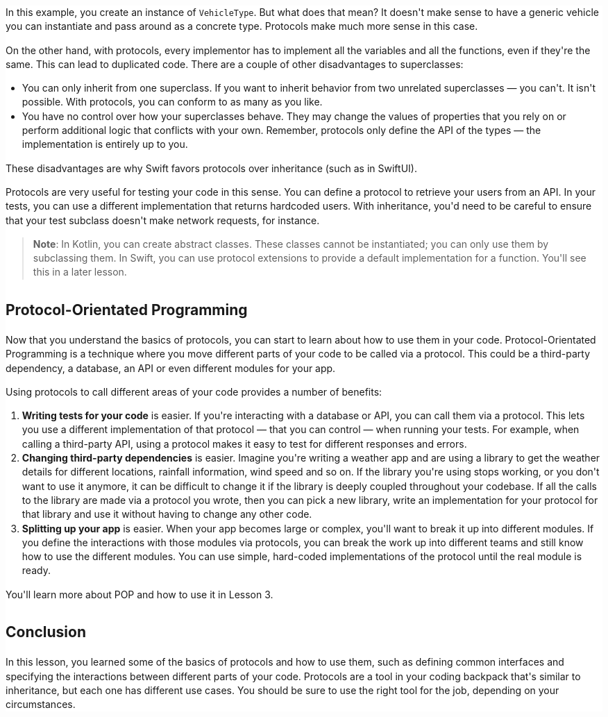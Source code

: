 In this example, you create an instance of `VehicleType`. But what does that mean? It doesn't make sense to have a generic vehicle you can instantiate and pass around as a concrete type. Protocols make much more sense in this case.

On the other hand, with protocols, every implementor has to implement all the variables and all the functions, even if they're the same. This can lead to duplicated code. There are a couple of other disadvantages to superclasses:

* You can only inherit from one superclass. If you want to inherit behavior from two unrelated superclasses — you can't. It isn't possible. With protocols, you can conform to as many as you like.
* You have no control over how your superclasses behave. They may change the values of properties that you rely on or perform additional logic that conflicts with your own. Remember, protocols only define the API of the types — the implementation is entirely up to you.

These disadvantages are why Swift favors protocols over inheritance (such as in SwiftUI).

Protocols are very useful for testing your code in this sense. You can define a protocol to retrieve your users from an API. In your tests, you can use a different implementation that returns hardcoded users. With inheritance, you'd need to be careful to ensure that your test subclass doesn't make network requests, for instance.

> **Note**: In Kotlin, you can create abstract classes. These classes cannot be instantiated; you can only use them by subclassing them. In Swift, you can use protocol extensions to provide a default implementation for a function. You'll see this in a later lesson.

## Protocol-Orientated Programming

Now that you understand the basics of protocols, you can start to learn about how to use them in your code. Protocol-Orientated Programming is a technique where you move different parts of your code to be called via a protocol. This could be a third-party dependency, a database, an API or even different modules for your app. 

Using protocols to call different areas of your code provides a number of benefits:

1. **Writing tests for your code** is easier. If you're interacting with a database or API, you can call them via a protocol. This lets you use a different implementation of that protocol — that you can control — when running your tests. For example, when calling a third-party API, using a protocol makes it easy to test for different responses and errors.
2. **Changing third-party dependencies** is easier. Imagine you're writing a weather app and are using a library to get the weather details for different locations, rainfall information, wind speed and so on. If the library you're using stops working, or you don't want to use it anymore, it can be difficult to change it if the library is deeply coupled throughout your codebase. If all the calls to the library are made via a protocol you wrote, then you can pick a new library, write an implementation for your protocol for that library and use it without having to change any other code. 
3. **Splitting up your app** is easier. When your app becomes large or complex, you'll want to break it up into different modules. If you define the interactions with those modules via protocols, you can break the work up into different teams and still know how to use the different modules. You can use simple, hard-coded implementations of the protocol until the real module is ready.

You'll learn more about POP and how to use it in Lesson 3.

## Conclusion

In this lesson, you learned some of the basics of protocols and how to use them, such as defining common interfaces and specifying the interactions between different parts of your code. Protocols are a tool in your coding backpack that's similar to inheritance, but each one has different use cases. You should be sure to use the right tool for the job, depending on your circumstances.
